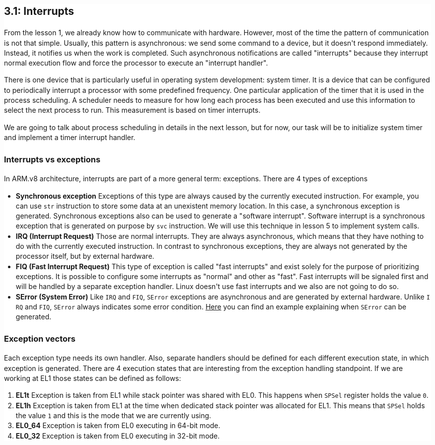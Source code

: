 ## 3.1: Interrupts 

From the lesson 1, we already know how to communicate with hardware. However, most of the time the pattern of communication is not that simple. Usually, this pattern is asynchronous: we send some command to a device, but it doesn't respond immediately. Instead, it notifies us when the work is completed. Such asynchronous notifications are called "interrupts" because they interrupt normal execution flow and force the processor to execute an "interrupt handler". 

There is one device that is particularly useful in operating system development: system timer. It is a device that can be configured to periodically interrupt a processor with some predefined frequency. One particular application of the timer that it is used in the process scheduling. A scheduler needs to measure for how long each process has been executed and use this information to select the next process to run. This measurement is based on timer interrupts.

We are going to talk about process scheduling in details in the next lesson, but for now, our task will be to initialize system timer and implement a timer interrupt handler. 

### Interrupts vs exceptions 

In ARM.v8 architecture, interrupts are part of a more general term: exceptions. There are 4 types of exceptions

* **Synchronous exception** Exceptions of this type are always caused by the currently executed instruction. For example, you can use `str` instruction to store some data at an unexistent memory location. In this case, a synchronous exception is generated. Synchronous exceptions also can be used to generate a "software interrupt". Software interrupt is a synchronous exception that is generated on purpose by `svc` instruction. We will use this technique in lesson 5 to implement system calls.
* **IRQ (Interrupt Request)** Those are normal interrupts. They are always asynchronous, which means that they have nothing to do with the currently executed instruction.  In contrast to synchronous exceptions, they are always not generated by the processor itself, but by external hardware.
* **FIQ (Fast Interrupt Request)** This type of exception is called "fast interrupts" and exist solely for the purpose of prioritizing exceptions. It is possible to configure some interrupts as "normal" and other as "fast". Fast interrupts will be signaled first and will be handled by a separate exception handler. Linux doesn't use fast interrupts and we also are not going to do so.
* **SError (System Error)** Like `IRQ` and `FIQ`, `SError` exceptions are asynchronous and are generated by external hardware. Unlike `IRQ` and `FIQ`, `SError` always indicates some error condition. [Here](https://community.arm.com/processors/f/discussions/3205/re-what-is-serror-detailed-explanation-is-required) you can find an example explaining when `SError` can be generated.

### Exception vectors

Each exception type needs its own handler. Also, separate handlers should be defined for each different execution state, in which exception is generated. There are 4 execution states that are interesting from the exception handling standpoint. If we are working at EL1 those states can be defined as follows:

1. **EL1t** Exception is taken from EL1 while stack pointer was shared with EL0. This happens when `SPSel` register holds the value `0`.
1. **EL1h** Exception is taken from EL1 at the time when dedicated stack pointer was allocated for EL1. This means that `SPSel` holds the value `1` and this is the mode that we are currently using.
1. **EL0_64** Exception is taken from EL0 executing in 64-bit mode.
1. **EL0_32** Exception is taken from EL0 executing in 32-bit mode.
